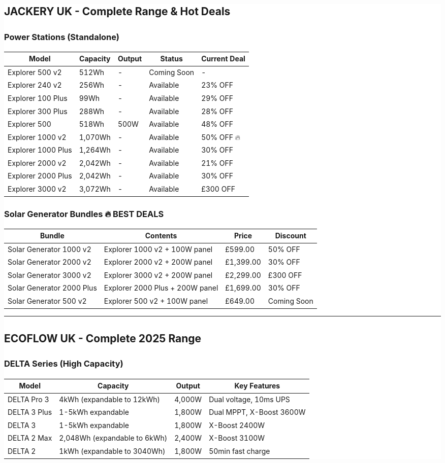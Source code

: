 
## **JACKERY UK** - Complete Range & Hot Deals

### Power Stations (Standalone)
| Model | Capacity | Output | Status | Current Deal |
|-------|----------|---------|---------|-------------|
| Explorer 500 v2 | 512Wh | - | Coming Soon | - |
| Explorer 240 v2 | 256Wh | - | Available | 23% OFF |
| Explorer 100 Plus | 99Wh | - | Available | 29% OFF |
| Explorer 300 Plus | 288Wh | - | Available | 28% OFF |
| Explorer 500 | 518Wh | 500W | Available | 48% OFF |
| Explorer 1000 v2 | 1,070Wh | - | Available | 50% OFF 🔥 |
| Explorer 1000 Plus | 1,264Wh | - | Available | 30% OFF |
| Explorer 2000 v2 | 2,042Wh | - | Available | 21% OFF |
| Explorer 2000 Plus | 2,042Wh | - | Available | 30% OFF |
| Explorer 3000 v2 | 3,072Wh | - | Available | £300 OFF |

### Solar Generator Bundles 🔥 BEST DEALS
| Bundle | Contents | Price | Discount |
|--------|----------|-------|----------|
| Solar Generator 1000 v2 | Explorer 1000 v2 + 100W panel | £599.00 | 50% OFF |
| Solar Generator 2000 v2 | Explorer 2000 v2 + 200W panel | £1,399.00 | 30% OFF |
| Solar Generator 3000 v2 | Explorer 3000 v2 + 200W panel | £2,299.00 | £300 OFF |
| Solar Generator 2000 Plus | Explorer 2000 Plus + 200W panel | £1,699.00 | 30% OFF |
| Solar Generator 500 v2 | Explorer 500 v2 + 100W panel | £649.00 | Coming Soon |

---

## **ECOFLOW UK** - Complete 2025 Range

### DELTA Series (High Capacity)
| Model | Capacity | Output | Key Features |
|-------|----------|---------|--------------|
| DELTA Pro 3 | 4kWh (expandable to 12kWh) | 4,000W | Dual voltage, 10ms UPS |
| DELTA 3 Plus | 1-5kWh expandable | 1,800W | Dual MPPT, X-Boost 3600W |
| DELTA 3 | 1-5kWh expandable | 1,800W | X-Boost 2400W |
| DELTA 2 Max | 2,048Wh (expandable to 6kWh) | 2,400W | X-Boost 3100W |
| DELTA 2 | 1kWh (expandable to 3040Wh) | 1,800W | 50min fast charge |
